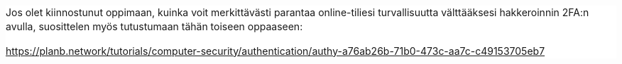 Jos olet kiinnostunut oppimaan, kuinka voit merkittävästi parantaa online-tiliesi turvallisuutta välttääksesi hakkeroinnin 2FA:n avulla, suosittelen myös tutustumaan tähän toiseen oppaaseen:

https://planb.network/tutorials/computer-security/authentication/authy-a76ab26b-71b0-473c-aa7c-c49153705eb7
